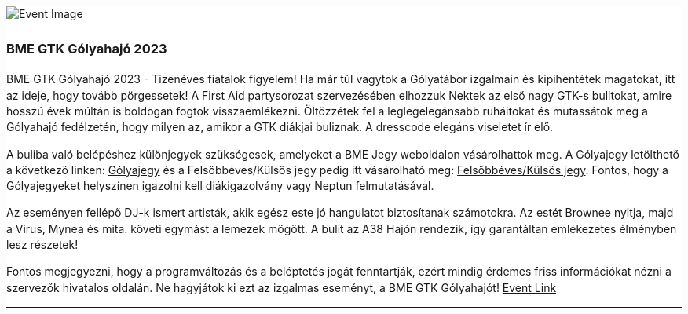![Event Image](https://scontent-vie1-1.xx.fbcdn.net/v/t39.30808-6/369652090_796116692385538_120891838646499896_n.jpg?stp=dst-jpg_s960x960&_nc_cat=100&ccb=1-7&_nc_sid=934829&_nc_ohc=r3FGuvqd0toAX8JVfSK&_nc_ht=scontent-vie1-1.xx&oh=00_AfDzpAXPiLj_4IMBLqerIVI49-GgtuEqi0rKgbbP2hWlgw&oe=64F531D6)

 ### BME GTK Gólyahajó 2023

BME GTK Gólyahajó 2023 - Tizenéves fiatalok figyelem! Ha már túl vagytok a Gólyatábor izgalmain és kipihentétek magatokat, itt az ideje, hogy tovább pörgessetek! A First Aid partysorozat szervezésében elhozzuk Nektek az első nagy GTK-s bulitokat, amire hosszú évek múltán is boldogan fogtok visszaemlékezni. Öltözzétek fel a leglegelegánsabb ruháitokat és mutassátok meg a Gólyahajó fedélzetén, hogy milyen az, amikor a GTK diákjai buliznak. A dresscode elegáns viseletet ír elő.

A buliba való belépéshez különjegyek szükségesek, amelyeket a BME Jegy weboldalon vásárolhattok meg. A Gólyajegy letölthető a következő linken: [Gólyajegy](https://www.bmejegy.hu/.../bme-gtk-golyahajo-2023-golya...) és a Felsőbbéves/Külsős jegy pedig itt vásárolható meg: [Felsőbbéves/Külsős jegy](https://www.bmejegy.hu/.../bme-gtk-golyahajo-2023.../). Fontos, hogy a Gólyajegyeket helyszínen igazolni kell diákigazolvány vagy Neptun felmutatásával.

Az eseményen fellépő DJ-k ismert artisták, akik egész este jó hangulatot biztosítanak számotokra. Az estét Brownee nyitja, majd a Virus, Mynea és mita. követi egymást a lemezek mögött. A bulit az A38 Hajón rendezik, így garantáltan emlékezetes élményben lesz részetek!

Fontos megjegyezni, hogy a programváltozás és a beléptetés jogát fenntartják, ezért mindig érdemes friss információkat nézni a szervezők hivatalos oldalán. Ne hagyjátok ki ezt az izgalmas eseményt, a BME GTK Gólyahajót!
[Event Link](https://facebook.com/events/274928275323285)

---
